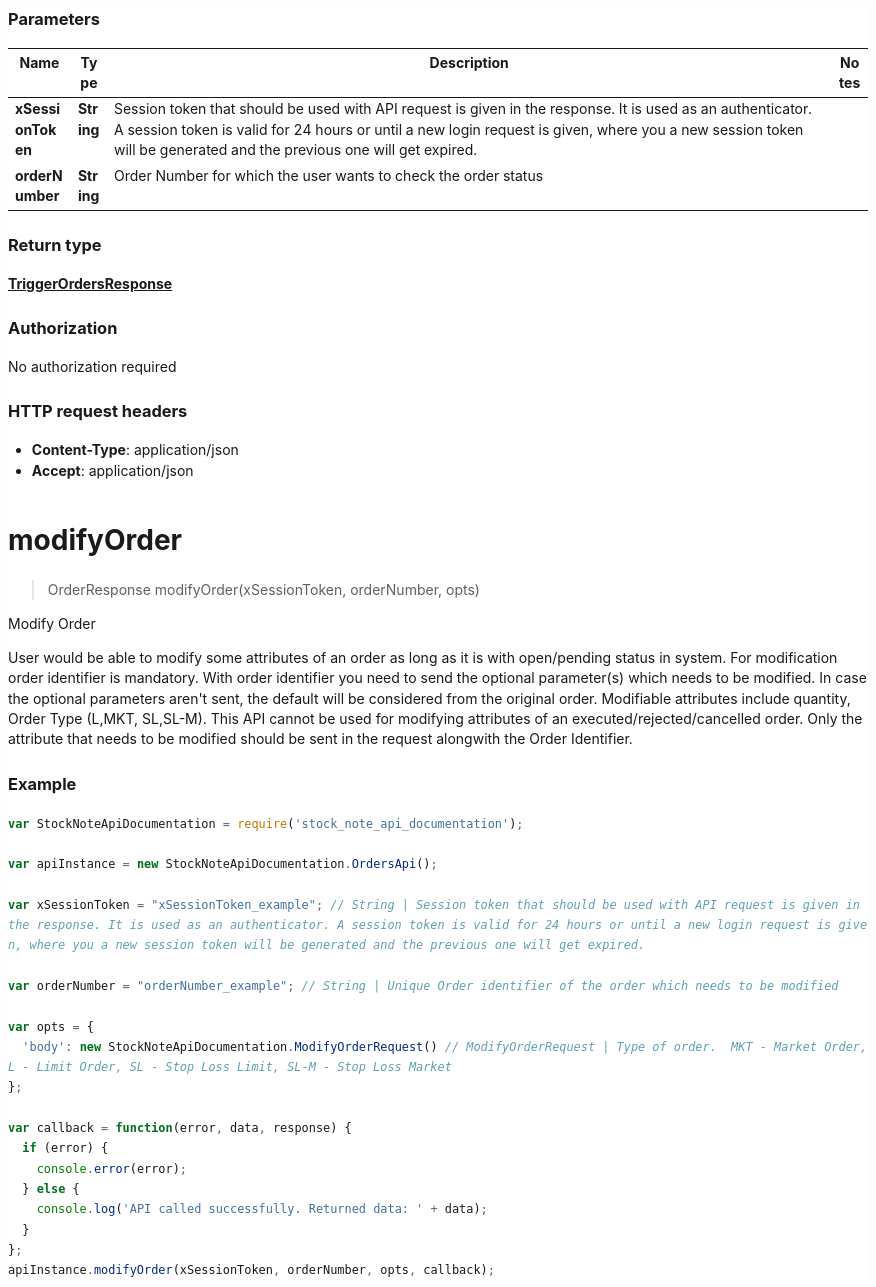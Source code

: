 ### Parameters

Name | Type | Description  | Notes
------------- | ------------- | ------------- | -------------
 **xSessionToken** | **String**| Session token that should be used with API request is given in the response. It is used as an authenticator. A session token is valid for 24 hours or until a new login request is given, where you a new session token will be generated and the previous one will get expired. | 
 **orderNumber** | **String**|  Order Number for which the user wants to check the order status | 

### Return type

[**TriggerOrdersResponse**](TriggerOrdersResponse.md)

### Authorization

No authorization required

### HTTP request headers

 - **Content-Type**: application/json
 - **Accept**: application/json

<a name="modifyOrder"></a>
# **modifyOrder**
> OrderResponse modifyOrder(xSessionToken, orderNumber, opts)

Modify Order

User would be able to modify some attributes of an order as long as it is with open/pending status in system. For modification order identifier is mandatory. With order identifier you need to send the optional parameter(s) which needs to be modified. In case the optional parameters aren't sent, the default will be considered from the original order. Modifiable attributes include quantity, Order Type (L,MKT, SL,SL-M). This API cannot be used for modifying attributes of an executed/rejected/cancelled order. Only the attribute that needs to be modified should be sent in the request alongwith the Order Identifier.

### Example
```javascript
var StockNoteApiDocumentation = require('stock_note_api_documentation');

var apiInstance = new StockNoteApiDocumentation.OrdersApi();

var xSessionToken = "xSessionToken_example"; // String | Session token that should be used with API request is given in the response. It is used as an authenticator. A session token is valid for 24 hours or until a new login request is given, where you a new session token will be generated and the previous one will get expired.

var orderNumber = "orderNumber_example"; // String | Unique Order identifier of the order which needs to be modified

var opts = { 
  'body': new StockNoteApiDocumentation.ModifyOrderRequest() // ModifyOrderRequest | Type of order.  MKT - Market Order,L - Limit Order, SL - Stop Loss Limit, SL-M - Stop Loss Market
};

var callback = function(error, data, response) {
  if (error) {
    console.error(error);
  } else {
    console.log('API called successfully. Returned data: ' + data);
  }
};
apiInstance.modifyOrder(xSessionToken, orderNumber, opts, callback);
```